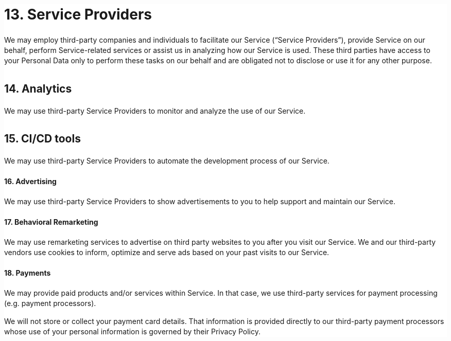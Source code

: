 # 13. Service Providers

We may employ third-party companies and individuals to facilitate our Service (“Service Providers”), provide Service on our behalf, perform Service-related services or assist us in analyzing how our Service is used.
These third parties have access to your Personal Data only to perform these tasks on our behalf and are obligated not to disclose or use it for any other purpose.

</section>
<section>

# 14. Analytics

We may use third-party Service Providers to monitor and analyze the use of our Service.

</section>
<section>

# 15. CI/CD tools

We may use third-party Service Providers to automate the development process of our Service.

<section>
<section>

# 16. Advertising

We may use third-party Service Providers to show advertisements to you to help support and maintain our Service.

</section>
<section>

# 17. Behavioral Remarketing

We may use remarketing services to advertise on third party websites to you after you visit our Service. We and our third-party vendors use cookies to inform, optimize and serve ads based on your past visits to our Service.

</section>
<section>

# 18. Payments

We may provide paid products and/or services within Service. In that case, we use third-party services for payment processing (e.g. payment processors).

We will not store or collect your payment card details. That information is provided directly to our third-party payment processors whose use of your personal information is governed by their Privacy Policy.
